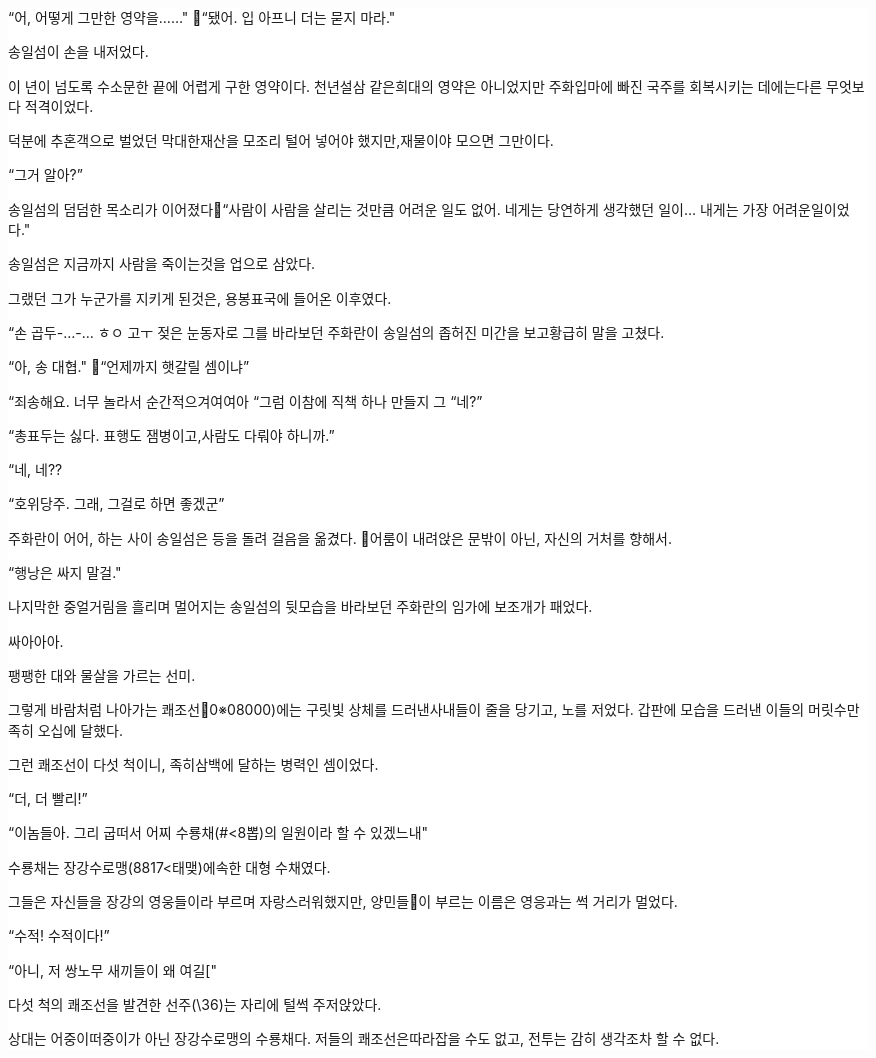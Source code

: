 “어, 어떻게 그만한 영약을……"
“됐어. 입 아프니 더는 묻지 마라."

송일섬이 손을 내저었다.

이 년이 넘도록 수소문한 끝에 어렵게 구한 영약이다. 천년설삼 같은희대의 영약은 아니었지만 주화입마에 빠진 국주를 회복시키는 데에는다른 무엇보다 적격이었다.

덕분에 추혼객으로 벌었던 막대한재산을 모조리 털어 넣어야 했지만,재물이야 모으면 그만이다.

“그거 알아?”

송일섬의 덤덤한 목소리가 이어졌다“사람이 사람을 살리는 것만큼 어려운 일도 없어. 네게는 당연하게 생각했던 일이… 내게는 가장 어려운일이었다."

송일섬은 지금까지 사람을 죽이는것을 업으로 삼았다.

그랬던 그가 누군가를 지키게 된것은, 용봉표국에 들어온 이후였다.

“손 곱두-…-…
ㅎㅇ 고ㅜ
젖은 눈동자로 그를 바라보던 주화란이 송일섬의 좁허진 미간을 보고황급히 말을 고쳤다.

“아, 송 대협."
“언제까지 햇갈릴 셈이냐”

“죄송해요. 너무 놀라서 순간적으겨여여아
“그럼 이참에 직책 하나 만들지 그
“네?”

“총표두는 싫다. 표행도 잼병이고,사람도 다뤄야 하니까.”

“네, 네??

“호위당주. 그래, 그걸로 하면 좋겠군”

주화란이 어어, 하는 사이 송일섬은 등을 돌려 걸음을 옮겼다.
어룸이 내려앉은 문밖이 아닌, 자신의 거처를 향해서.

“행낭은 싸지 말걸."

나지막한 중얼거림을 흘리며 멀어지는 송일섬의 뒷모습을 바라보던 주화란의 임가에 보조개가 패었다.

싸아아아.

팽팽한 대와 물살을 가르는 선미.

그렇게 바람처럼 나아가는 쾌조선0※08000)에는 구릿빛 상체를 드러낸사내들이 줄을 당기고, 노를 저었다. 갑판에 모습을 드러낸 이들의 머릿수만 족히 오십에 달했다.

그런 쾌조선이 다섯 척이니, 족히삼백에 달하는 병력인 셈이었다.

“더, 더 빨리!”

“이놈들아. 그리 굽떠서 어찌 수룡채(#<8뽑)의 일원이라 할 수 있겠느내"

수룡채는 장강수로맹(8817<태맺)에속한 대형 수채였다.

그들은 자신들을 장강의 영웅들이라 부르며 자랑스러워했지만, 양민들이 부르는 이름은 영응과는 썩 거리가 멀었다.

“수적! 수적이다!”

“아니, 저 쌍노무 새끼들이 왜 여길["

다섯 척의 쾌조선을 발견한 선주(\36)는 자리에 털썩 주저앉았다.

상대는 어중이떠중이가 아닌 장강수로맹의 수룡채다. 저들의 쾌조선은따라잡을 수도 없고, 전투는 감히 생각조차 할 수 없다.
